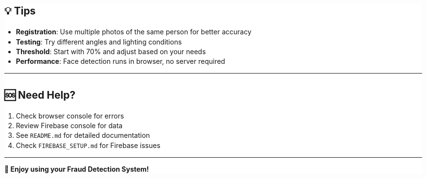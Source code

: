 
## 💡 Tips

- **Registration**: Use multiple photos of the same person for better accuracy
- **Testing**: Try different angles and lighting conditions
- **Threshold**: Start with 70% and adjust based on your needs
- **Performance**: Face detection runs in browser, no server required

---

## 🆘 Need Help?

1. Check browser console for errors
2. Review Firebase console for data
3. See `README.md` for detailed documentation
4. Check `FIREBASE_SETUP.md` for Firebase issues

---

**🎉 Enjoy using your Fraud Detection System!**
